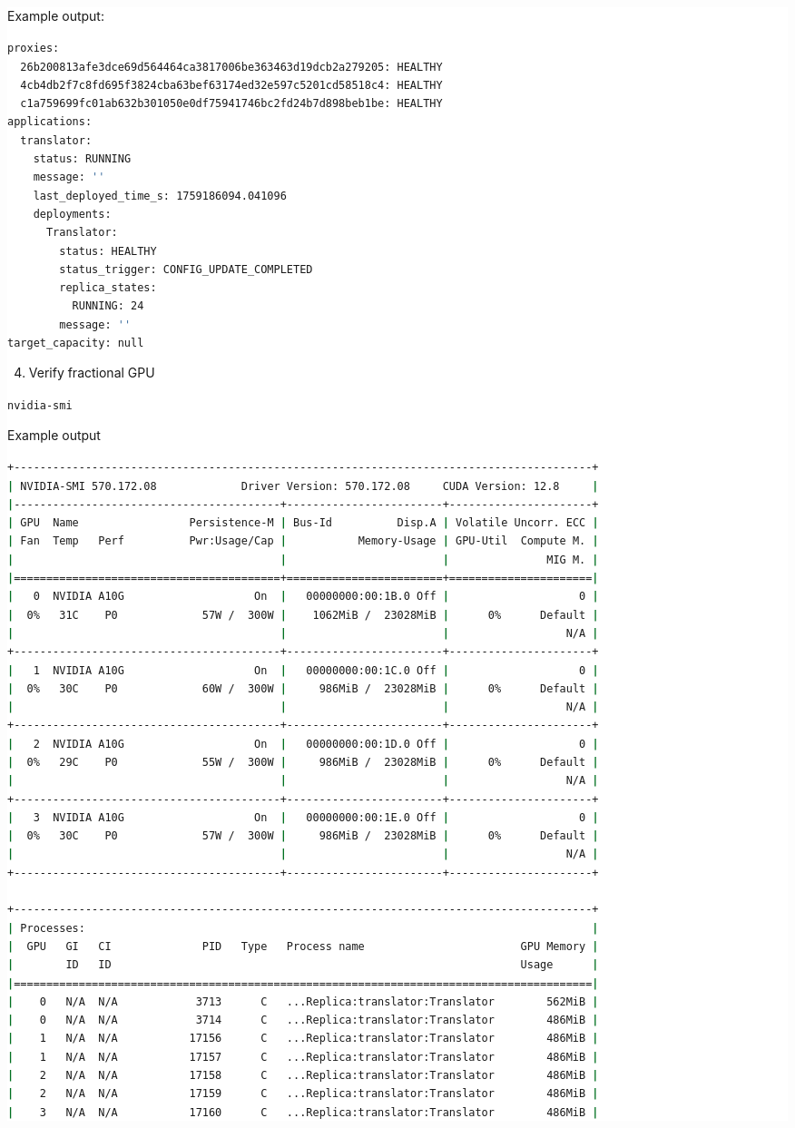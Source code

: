 Example output:

```bash
proxies:
  26b200813afe3dce69d564464ca3817006be363463d19dcb2a279205: HEALTHY
  4cb4db2f7c8fd695f3824cba63bef63174ed32e597c5201cd58518c4: HEALTHY
  c1a759699fc01ab632b301050e0df75941746bc2fd24b7d898beb1be: HEALTHY
applications:
  translator:
    status: RUNNING
    message: ''
    last_deployed_time_s: 1759186094.041096
    deployments:
      Translator:
        status: HEALTHY
        status_trigger: CONFIG_UPDATE_COMPLETED
        replica_states:
          RUNNING: 24
        message: ''
target_capacity: null
```

4. Verify fractional GPU

```bash
nvidia-smi
```

Example output

```bash
+-----------------------------------------------------------------------------------------+
| NVIDIA-SMI 570.172.08             Driver Version: 570.172.08     CUDA Version: 12.8     |
|-----------------------------------------+------------------------+----------------------+
| GPU  Name                 Persistence-M | Bus-Id          Disp.A | Volatile Uncorr. ECC |
| Fan  Temp   Perf          Pwr:Usage/Cap |           Memory-Usage | GPU-Util  Compute M. |
|                                         |                        |               MIG M. |
|=========================================+========================+======================|
|   0  NVIDIA A10G                    On  |   00000000:00:1B.0 Off |                    0 |
|  0%   31C    P0             57W /  300W |    1062MiB /  23028MiB |      0%      Default |
|                                         |                        |                  N/A |
+-----------------------------------------+------------------------+----------------------+
|   1  NVIDIA A10G                    On  |   00000000:00:1C.0 Off |                    0 |
|  0%   30C    P0             60W /  300W |     986MiB /  23028MiB |      0%      Default |
|                                         |                        |                  N/A |
+-----------------------------------------+------------------------+----------------------+
|   2  NVIDIA A10G                    On  |   00000000:00:1D.0 Off |                    0 |
|  0%   29C    P0             55W /  300W |     986MiB /  23028MiB |      0%      Default |
|                                         |                        |                  N/A |
+-----------------------------------------+------------------------+----------------------+
|   3  NVIDIA A10G                    On  |   00000000:00:1E.0 Off |                    0 |
|  0%   30C    P0             57W /  300W |     986MiB /  23028MiB |      0%      Default |
|                                         |                        |                  N/A |
+-----------------------------------------+------------------------+----------------------+

+-----------------------------------------------------------------------------------------+
| Processes:                                                                              |
|  GPU   GI   CI              PID   Type   Process name                        GPU Memory |
|        ID   ID                                                               Usage      |
|=========================================================================================|
|    0   N/A  N/A            3713      C   ...Replica:translator:Translator        562MiB |
|    0   N/A  N/A            3714      C   ...Replica:translator:Translator        486MiB |
|    1   N/A  N/A           17156      C   ...Replica:translator:Translator        486MiB |
|    1   N/A  N/A           17157      C   ...Replica:translator:Translator        486MiB |
|    2   N/A  N/A           17158      C   ...Replica:translator:Translator        486MiB |
|    2   N/A  N/A           17159      C   ...Replica:translator:Translator        486MiB |
|    3   N/A  N/A           17160      C   ...Replica:translator:Translator        486MiB |
```
